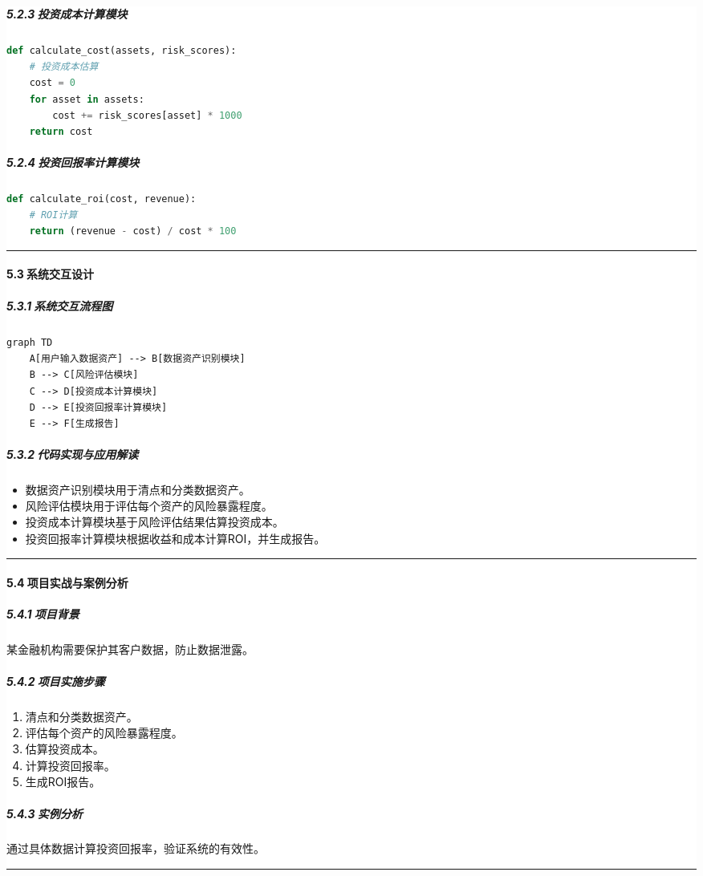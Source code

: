 ##### 5.2.3 投资成本计算模块
```python
def calculate_cost(assets, risk_scores):
    # 投资成本估算
    cost = 0
    for asset in assets:
        cost += risk_scores[asset] * 1000
    return cost
```

##### 5.2.4 投资回报率计算模块
```python
def calculate_roi(cost, revenue):
    # ROI计算
    return (revenue - cost) / cost * 100
```

---

#### 5.3 系统交互设计
##### 5.3.1 系统交互流程图
```mermaid
graph TD
    A[用户输入数据资产] --> B[数据资产识别模块]
    B --> C[风险评估模块]
    C --> D[投资成本计算模块]
    D --> E[投资回报率计算模块]
    E --> F[生成报告]
```

##### 5.3.2 代码实现与应用解读
- 数据资产识别模块用于清点和分类数据资产。
- 风险评估模块用于评估每个资产的风险暴露程度。
- 投资成本计算模块基于风险评估结果估算投资成本。
- 投资回报率计算模块根据收益和成本计算ROI，并生成报告。

---

#### 5.4 项目实战与案例分析
##### 5.4.1 项目背景
某金融机构需要保护其客户数据，防止数据泄露。

##### 5.4.2 项目实施步骤
1. 清点和分类数据资产。
2. 评估每个资产的风险暴露程度。
3. 估算投资成本。
4. 计算投资回报率。
5. 生成ROI报告。

##### 5.4.3 实例分析
通过具体数据计算投资回报率，验证系统的有效性。

---
